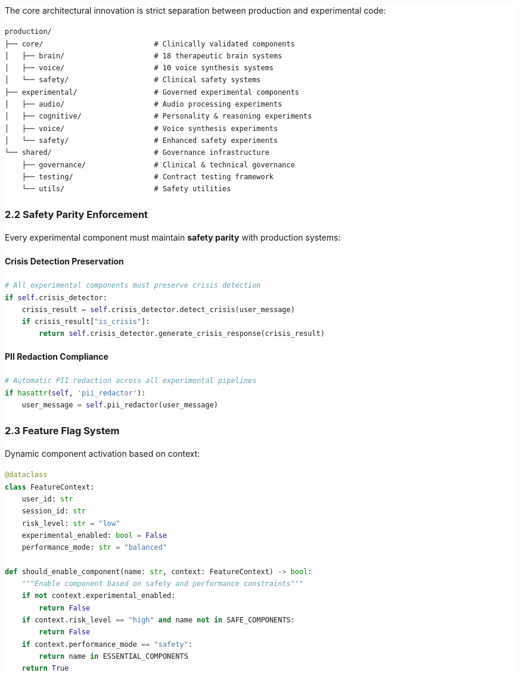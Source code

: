 The core architectural innovation is strict separation between production and experimental code:

```
production/
├── core/                          # Clinically validated components
│   ├── brain/                     # 18 therapeutic brain systems
│   ├── voice/                     # 10 voice synthesis systems
│   └── safety/                    # Clinical safety systems
├── experimental/                  # Governed experimental components
│   ├── audio/                     # Audio processing experiments
│   ├── cognitive/                 # Personality & reasoning experiments
│   ├── voice/                     # Voice synthesis experiments
│   └── safety/                    # Enhanced safety experiments
└── shared/                        # Governance infrastructure
    ├── governance/                # Clinical & technical governance
    ├── testing/                   # Contract testing framework
    └── utils/                     # Safety utilities
```

### 2.2 Safety Parity Enforcement

Every experimental component must maintain **safety parity** with production systems:

#### Crisis Detection Preservation
```python
# All experimental components must preserve crisis detection
if self.crisis_detector:
    crisis_result = self.crisis_detector.detect_crisis(user_message)
    if crisis_result["is_crisis"]:
        return self.crisis_detector.generate_crisis_response(crisis_result)
```

#### PII Redaction Compliance
```python
# Automatic PII redaction across all experimental pipelines
if hasattr(self, 'pii_redactor'):
    user_message = self.pii_redactor(user_message)
```

### 2.3 Feature Flag System

Dynamic component activation based on context:

```python
@dataclass
class FeatureContext:
    user_id: str
    session_id: str
    risk_level: str = "low"
    experimental_enabled: bool = False
    performance_mode: str = "balanced"

def should_enable_component(name: str, context: FeatureContext) -> bool:
    """Enable component based on safety and performance constraints"""
    if not context.experimental_enabled:
        return False
    if context.risk_level == "high" and name not in SAFE_COMPONENTS:
        return False
    if context.performance_mode == "safety":
        return name in ESSENTIAL_COMPONENTS
    return True
```
